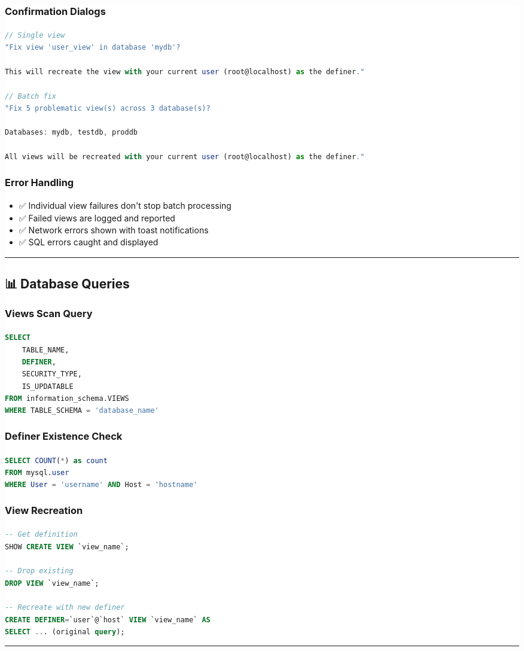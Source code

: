 ### Confirmation Dialogs
```javascript
// Single view
"Fix view 'user_view' in database 'mydb'?

This will recreate the view with your current user (root@localhost) as the definer."

// Batch fix
"Fix 5 problematic view(s) across 3 database(s)?

Databases: mydb, testdb, proddb

All views will be recreated with your current user (root@localhost) as the definer."
```

### Error Handling
- ✅ Individual view failures don't stop batch processing
- ✅ Failed views are logged and reported
- ✅ Network errors shown with toast notifications
- ✅ SQL errors caught and displayed

---

## 📊 Database Queries

### Views Scan Query
```sql
SELECT 
    TABLE_NAME,
    DEFINER,
    SECURITY_TYPE,
    IS_UPDATABLE
FROM information_schema.VIEWS
WHERE TABLE_SCHEMA = 'database_name'
```

### Definer Existence Check
```sql
SELECT COUNT(*) as count 
FROM mysql.user 
WHERE User = 'username' AND Host = 'hostname'
```

### View Recreation
```sql
-- Get definition
SHOW CREATE VIEW `view_name`;

-- Drop existing
DROP VIEW `view_name`;

-- Recreate with new definer
CREATE DEFINER=`user`@`host` VIEW `view_name` AS
SELECT ... (original query);
```

---